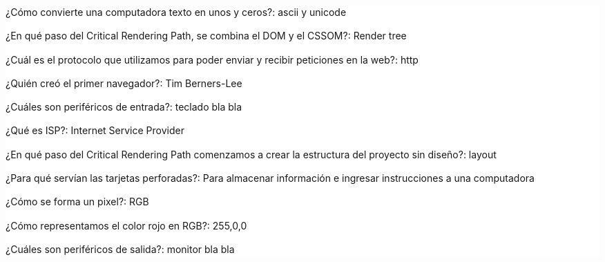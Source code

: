 ¿Cómo convierte una computadora texto en unos y ceros?: ascii y unicode

¿En qué paso del Critical Rendering Path, se combina el DOM y el CSSOM?: Render tree

¿Cuál es el protocolo que utilizamos para poder enviar y recibir peticiones en la web?: http

¿Quién creó el primer navegador?: Tim Berners-Lee

¿Cuáles son periféricos de entrada?: teclado bla bla

¿Qué es ISP?: Internet Service Provider

¿En qué paso del Critical Rendering Path comenzamos a crear la estructura del proyecto sin diseño?: layout

¿Para qué servían las tarjetas perforadas?: Para almacenar información e ingresar instrucciones a una computadora

¿Cómo se forma un pixel?: RGB

¿Cómo representamos el color rojo en RGB?: 255,0,0

¿Cuáles son periféricos de salida?: monitor bla bla
